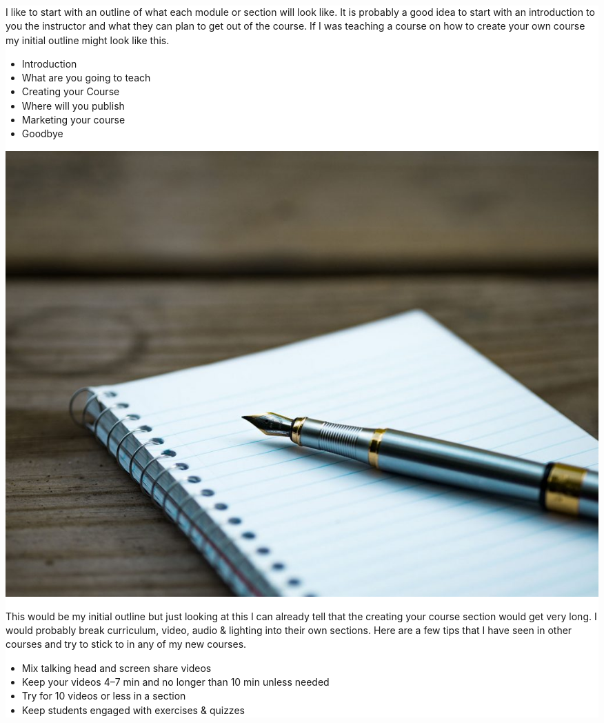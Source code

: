 I like to start with an outline of what each module or section will look like. It is probably a good idea to start with an introduction to you the instructor and what they can plan to get out of the course. If I was teaching a course on how to create your own course my initial outline might look like this.

*   Introduction
*   What are you going to teach
*   Creating your Course
*   Where will you publish
*   Marketing your course
*   Goodbye

[![Creating Online Courses - Create your curriculum](./pexels-photo-139496-1024x769.jpeg)](https://therealdanvega.com/wp-content/uploads/2017/05/pexels-photo-139496.jpeg)

This would be my initial outline but just looking at this I can already tell that the creating your course section would get very long. I would probably break curriculum, video, audio & lighting into their own sections. Here are a few tips that I have seen in other courses and try to stick to in any of my new courses.

*   Mix talking head and screen share videos
*   Keep your videos 4–7 min and no longer than 10 min unless needed
*   Try for 10 videos or less in a section
*   Keep students engaged with exercises & quizzes
